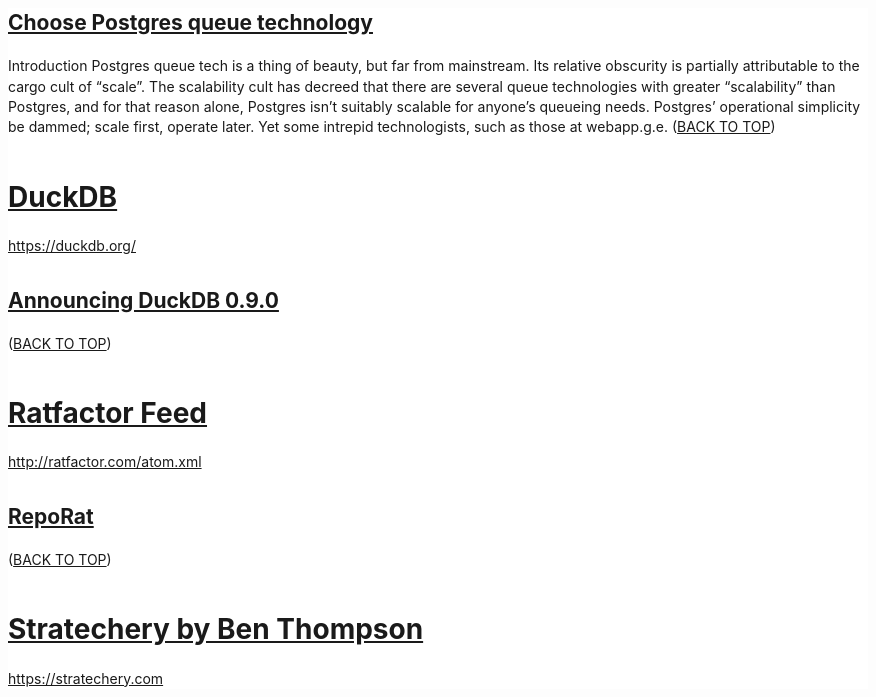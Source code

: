
<a name="874879f7fb14a09fefd048b3fc2a3c9d" />

## [Choose Postgres queue technology](/posts/2023-09-24-choose-postgres-queue-technology/)


Introduction Postgres queue tech is a thing of beauty, but far from mainstream. Its relative obscurity is partially attributable to the cargo cult of “scale”. The scalability cult has decreed that there are several queue technologies with greater “scalability” than Postgres, and for that reason alone, Postgres isn’t suitably scalable for anyone’s queueing needs. Postgres’ operational simplicity be dammed; scale first, operate later. Yet some intrepid technologists, such as those at webapp.g.e.
 ([BACK TO TOP](#toc_874879f7fb14a09fefd048b3fc2a3c9d))



<a name="047f58ead240f6cb7a7314603c62f3a1" />

# [DuckDB](https://duckdb.org/)

https://duckdb.org/



<a name="3458b6989dfa052b24b48494809fe608" />

## [Announcing DuckDB 0.9.0](https://duckdb.org/2023/09/26/announcing-duckdb-090.html)

 ([BACK TO TOP](#toc_3458b6989dfa052b24b48494809fe608))



<a name="81e73e291aa33ebb82cb543fd43b86d7" />

# [Ratfactor Feed](http://ratfactor.com/atom.xml)

http://ratfactor.com/atom.xml



<a name="7e81d29b91b869dd7daa0cd135f9ca84" />

## [RepoRat](http://ratfactor.com/repos/reporat/)

 ([BACK TO TOP](#toc_7e81d29b91b869dd7daa0cd135f9ca84))



<a name="949265e532d713e21f511bd31cf604b9" />

# [Stratechery by Ben Thompson](https://stratechery.com)

https://stratechery.com


